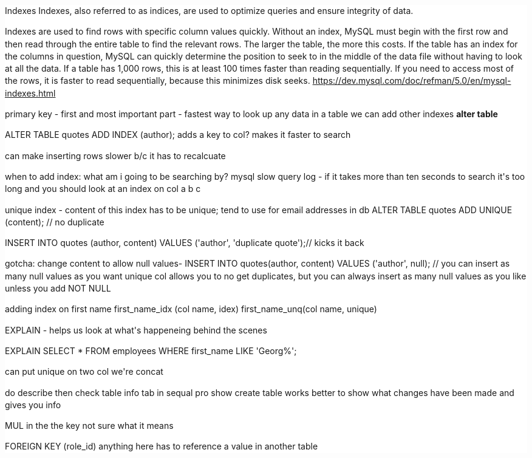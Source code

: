 Indexes
Indexes, also referred to as indices, are used to optimize queries and ensure integrity of data.

Indexes are used to find rows with specific column values quickly. Without an index, MySQL must begin with the first row and then read through the entire table to find the relevant rows. The larger the table, the more this costs. If the table has an index for the columns in question, MySQL can quickly determine the position to seek to in the middle of the data file without having to look at all the data. If a table has 1,000 rows, this is at least 100 times faster than reading sequentially. If you need to access most of the rows, it is faster to read sequentially, because this minimizes disk seeks.
https://dev.mysql.com/doc/refman/5.0/en/mysql-indexes.html

primary key - first and most important part - fastest way to look up any data in a table
we can add other indexes
**alter table**

ALTER TABLE quotes
ADD INDEX (author);
adds a key to col? makes it faster to search

can make inserting rows slower b/c it has to recalcuate

when to add index: what am i going to be searching by?
mysql slow query log - if it takes more than ten seconds to search it's too long and you should look at an index on col a b c

unique index - content of this index has to be unique; tend to use for email addresses in db
ALTER TABLE quotes
ADD UNIQUE (content); // no duplicate

INSERT INTO quotes (author, content)
VALUES ('author', 'duplicate quote');// kicks it back

gotcha: change content to allow null values- 
INSERT INTO quotes(author, content)
VALUES ('author', null); // you can insert as many null values as you want
unique col allows you to no get duplicates, but you can always insert as many null values as you like unless you add NOT NULL


adding index on first name
first_name_idx (col name, idex)
first_name_unq(col name, unique)

EXPLAIN - helps us look at what's happeneing behind the scenes

EXPLAIN
SELECT * FROM employees WHERE first_name LIKE 'Georg%';

can put unique on two col we're concat

do describe then check table info tab in sequal pro
show create table works better to show what changes have been made and gives you info

MUL in the the key not sure what it means

FOREIGN KEY (role_id)
anything here has to reference a value in another table

